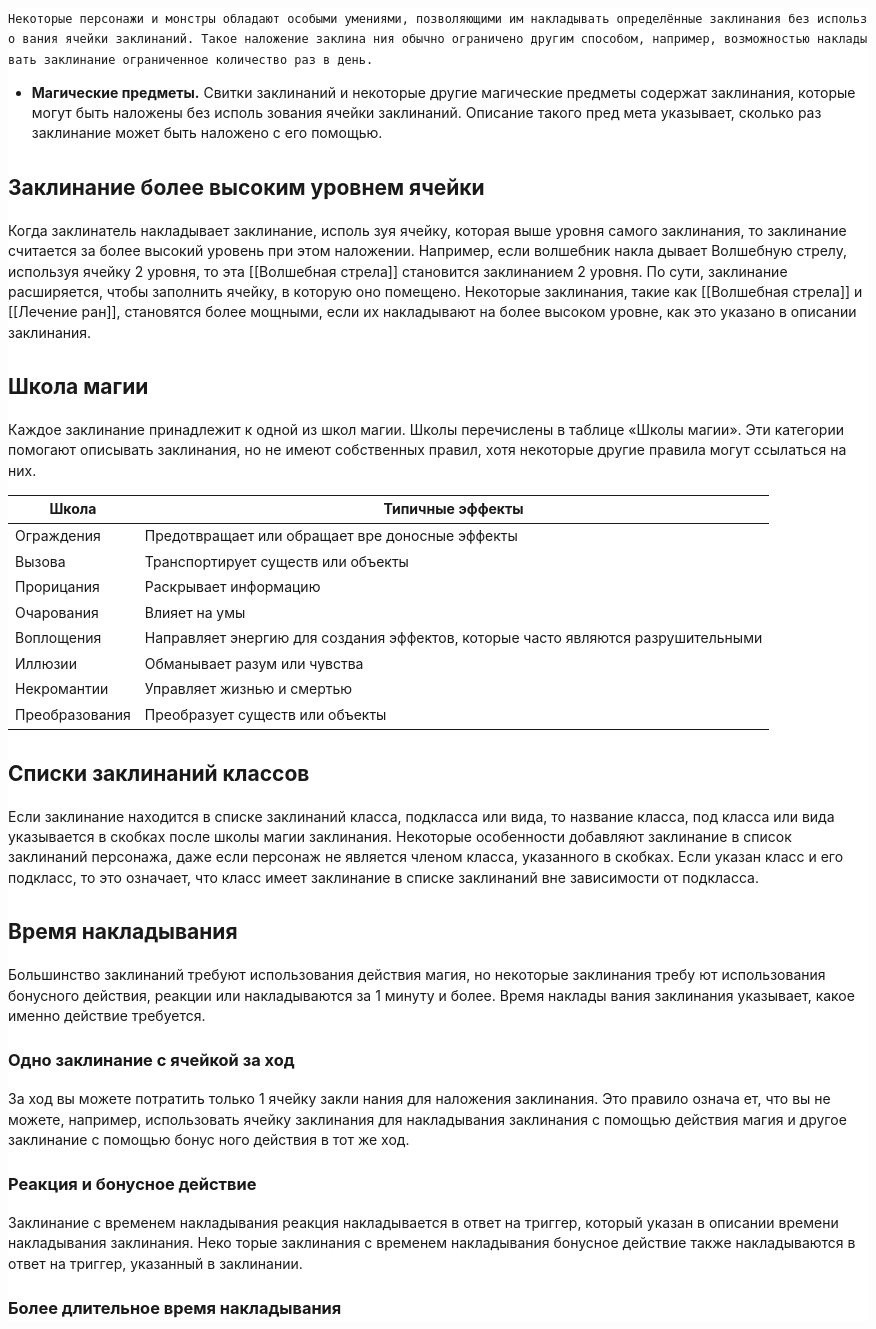 	Некоторые персонажи и монстры обладают особыми умениями, позволяющими им накладывать определённые заклинания без использо вания ячейки заклинаний. Такое наложение заклина ния обычно ограничено другим способом, например, возможностью накладывать заклинание ограниченное количество раз в день. 
* **Магические предметы.** 
	Свитки заклинаний и некоторые другие магические предметы содержат заклинания, которые могут быть наложены без исполь зования ячейки заклинаний. Описание такого пред мета указывает, сколько раз заклинание может быть наложено с его помощью. 
## Заклинание более высоким уровнем ячейки 
Когда заклинатель накладывает заклинание, исполь зуя ячейку, которая выше уровня самого заклинания, то заклинание считается за более высокий уровень при этом наложении. Например, если волшебник накла дывает Волшебную стрелу, используя ячейку 2 уровня, то эта [[Волшебная стрела]] становится заклинанием 2 уровня. По сути, заклинание расширяется, чтобы заполнить ячейку, в которую оно помещено. Некоторые заклинания, такие как [[Волшебная стрела]] и [[Лечение ран]], становятся более мощными, если их накладывают на более высоком уровне, как это указано в описании заклинания.

## Школа магии
Каждое заклинание принадлежит к одной из школ магии. Школы перечислены в таблице «Школы магии». Эти категории помогают описывать заклинания, но не имеют собственных правил, хотя некоторые другие правила могут ссылаться на них.

| Школа          | Типичные эффекты                                                                 |
| -------------- | -------------------------------------------------------------------------------- |
| Ограждения     | Предотвращает или обращает вре доносные эффекты                                  |
| Вызова         | Транспортирует существ или объекты                                               |
| Прорицания     | Раскрывает информацию                                                            |
| Очарования     | Влияет на умы                                                                    |
| Воплощения     | Направляет энергию для создания эффектов, которые часто являются разрушительными |
| Иллюзии        | Обманывает разум или чувства                                                     |
| Некромантии    | Управляет жизнью и смертью                                                       |
| Преобразования | Преобразует существ или объекты                                                  |
## Списки заклинаний классов
Если заклинание находится в списке заклинаний класса, подкласса или вида, то название класса, под класса или вида указывается в скобках после школы магии заклинания. Некоторые особенности добавляют заклинание в список заклинаний персонажа, даже если персонаж не является членом класса, указанного в скобках. Если указан класс и его подкласс, то это означает, что класс имеет заклинание в списке заклинаний вне зависимости от подкласса.

## Время накладывания
Большинство заклинаний требуют использования действия магия, но некоторые заклинания требу ют использования бонусного действия, реакции или накладываются за 1 минуту и более. Время наклады вания заклинания указывает, какое именно действие требуется.

### Одно заклинание с ячейкой за ход
За ход вы можете потратить только 1 ячейку закли нания для наложения заклинания. Это правило означа ет, что вы не можете, например, использовать ячейку заклинания для накладывания заклинания с помощью действия магия и другое заклинание с помощью бонус ного действия в тот же ход.
### Реакция и бонусное действие
Заклинание с временем накладывания реакция накладывается в ответ на триггер, который указан в описании времени накладывания заклинания. Неко торые заклинания с временем накладывания бонусное действие также накладываются в ответ на триггер, указанный в заклинании.
### Более длительное время накладывания